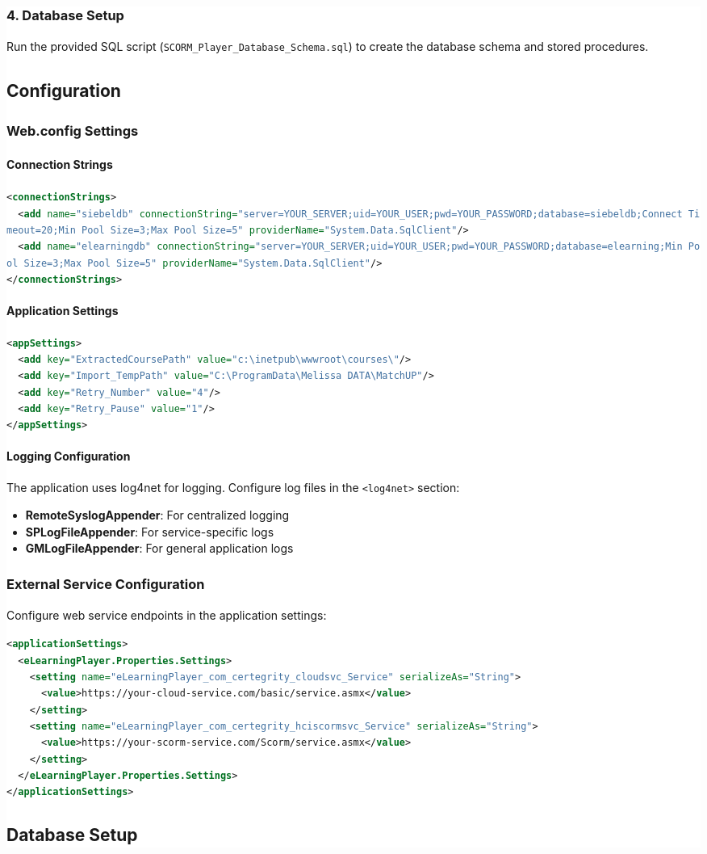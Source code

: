 ### 4. Database Setup
Run the provided SQL script (`SCORM_Player_Database_Schema.sql`) to create the database schema and stored procedures.

## Configuration

### Web.config Settings

#### Connection Strings
```xml
<connectionStrings>
  <add name="siebeldb" connectionString="server=YOUR_SERVER;uid=YOUR_USER;pwd=YOUR_PASSWORD;database=siebeldb;Connect Timeout=20;Min Pool Size=3;Max Pool Size=5" providerName="System.Data.SqlClient"/>
  <add name="elearningdb" connectionString="server=YOUR_SERVER;uid=YOUR_USER;pwd=YOUR_PASSWORD;database=elearning;Min Pool Size=3;Max Pool Size=5" providerName="System.Data.SqlClient"/>
</connectionStrings>
```

#### Application Settings
```xml
<appSettings>
  <add key="ExtractedCoursePath" value="c:\inetpub\wwwroot\courses\"/>
  <add key="Import_TempPath" value="C:\ProgramData\Melissa DATA\MatchUP"/>
  <add key="Retry_Number" value="4"/>
  <add key="Retry_Pause" value="1"/>
</appSettings>
```

#### Logging Configuration
The application uses log4net for logging. Configure log files in the `<log4net>` section:
- **RemoteSyslogAppender**: For centralized logging
- **SPLogFileAppender**: For service-specific logs
- **GMLogFileAppender**: For general application logs

### External Service Configuration
Configure web service endpoints in the application settings:
```xml
<applicationSettings>
  <eLearningPlayer.Properties.Settings>
    <setting name="eLearningPlayer_com_certegrity_cloudsvc_Service" serializeAs="String">
      <value>https://your-cloud-service.com/basic/service.asmx</value>
    </setting>
    <setting name="eLearningPlayer_com_certegrity_hciscormsvc_Service" serializeAs="String">
      <value>https://your-scorm-service.com/Scorm/service.asmx</value>
    </setting>
  </eLearningPlayer.Properties.Settings>
</applicationSettings>
```

## Database Setup
